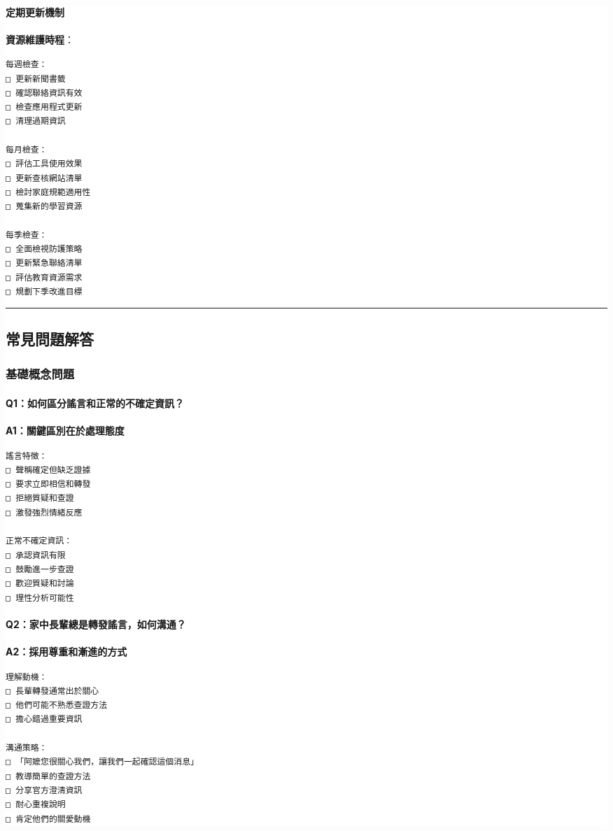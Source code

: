 #### 定期更新機制

**資源維護時程**：

```markdown
每週檢查：
□ 更新新聞書籤
□ 確認聯絡資訊有效
□ 檢查應用程式更新
□ 清理過期資訊

每月檢查：
□ 評估工具使用效果
□ 更新查核網站清單
□ 檢討家庭規範適用性
□ 蒐集新的學習資源

每季檢查：
□ 全面檢視防護策略
□ 更新緊急聯絡清單
□ 評估教育資源需求
□ 規劃下季改進目標
```

---

## 常見問題解答

### 基礎概念問題

#### Q1：如何區分謠言和正常的不確定資訊？

**A1：關鍵區別在於處理態度**

```markdown
謠言特徵：
□ 聲稱確定但缺乏證據
□ 要求立即相信和轉發
□ 拒絕質疑和查證
□ 激發強烈情緒反應

正常不確定資訊：
□ 承認資訊有限
□ 鼓勵進一步查證
□ 歡迎質疑和討論
□ 理性分析可能性
```

#### Q2：家中長輩總是轉發謠言，如何溝通？

**A2：採用尊重和漸進的方式**

```markdown
理解動機：
□ 長輩轉發通常出於關心
□ 他們可能不熟悉查證方法
□ 擔心錯過重要資訊

溝通策略：
□ 「阿嬤您很關心我們，讓我們一起確認這個消息」
□ 教導簡單的查證方法
□ 分享官方澄清資訊
□ 耐心重複說明
□ 肯定他們的關愛動機
```
